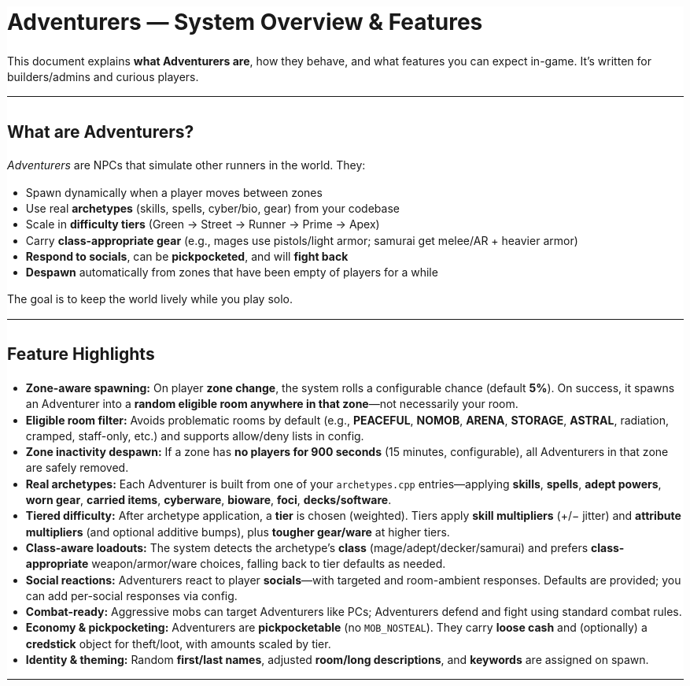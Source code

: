
# Adventurers — System Overview & Features

This document explains **what Adventurers are**, how they behave, and what features you can expect in-game. It’s written for builders/admins and curious players.

---

## What are Adventurers?

*Adventurers* are NPCs that simulate other runners in the world. They:
- Spawn dynamically when a player moves between zones
- Use real **archetypes** (skills, spells, cyber/bio, gear) from your codebase
- Scale in **difficulty tiers** (Green → Street → Runner → Prime → Apex)
- Carry **class-appropriate gear** (e.g., mages use pistols/light armor; samurai get melee/AR + heavier armor)
- **Respond to socials**, can be **pickpocketed**, and will **fight back**
- **Despawn** automatically from zones that have been empty of players for a while

The goal is to keep the world lively while you play solo.

---

## Feature Highlights

- **Zone-aware spawning:** On player **zone change**, the system rolls a configurable chance (default **5%**). On success, it spawns an Adventurer into a **random eligible room anywhere in that zone**—not necessarily your room.
- **Eligible room filter:** Avoids problematic rooms by default (e.g., **PEACEFUL**, **NOMOB**, **ARENA**, **STORAGE**, **ASTRAL**, radiation, cramped, staff-only, etc.) and supports allow/deny lists in config.
- **Zone inactivity despawn:** If a zone has **no players for 900 seconds** (15 minutes, configurable), all Adventurers in that zone are safely removed.
- **Real archetypes:** Each Adventurer is built from one of your `archetypes.cpp` entries—applying **skills**, **spells**, **adept powers**, **worn gear**, **carried items**, **cyberware**, **bioware**, **foci**, **decks/software**.
- **Tiered difficulty:** After archetype application, a **tier** is chosen (weighted). Tiers apply **skill multipliers** (+/− jitter) and **attribute multipliers** (and optional additive bumps), plus **tougher gear/ware** at higher tiers.
- **Class-aware loadouts:** The system detects the archetype’s **class** (mage/adept/decker/samurai) and prefers **class-appropriate** weapon/armor/ware choices, falling back to tier defaults as needed.
- **Social reactions:** Adventurers react to player **socials**—with targeted and room-ambient responses. Defaults are provided; you can add per-social responses via config.
- **Combat-ready:** Aggressive mobs can target Adventurers like PCs; Adventurers defend and fight using standard combat rules.
- **Economy & pickpocketing:** Adventurers are **pickpocketable** (no `MOB_NOSTEAL`). They carry **loose cash** and (optionally) a **credstick** object for theft/loot, with amounts scaled by tier.
- **Identity & theming:** Random **first/last names**, adjusted **room/long descriptions**, and **keywords** are assigned on spawn.

---
